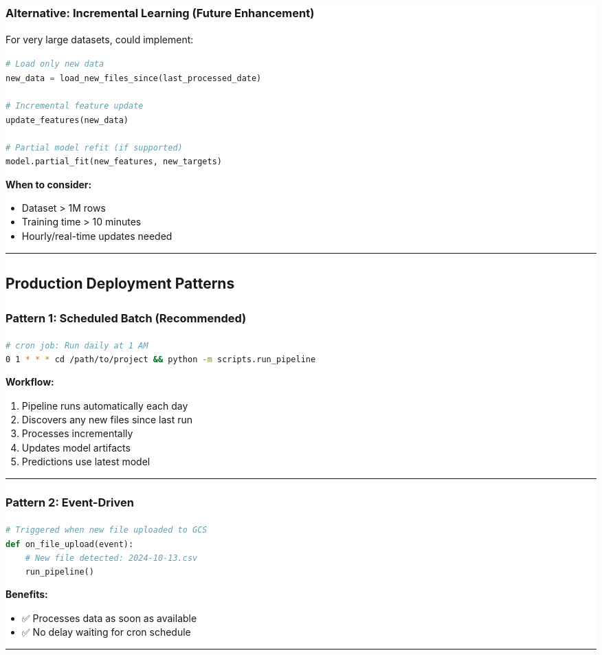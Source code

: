 
### **Alternative: Incremental Learning (Future Enhancement)**

For very large datasets, could implement:

```python
# Load only new data
new_data = load_new_files_since(last_processed_date)

# Incremental feature update
update_features(new_data)

# Partial model refit (if supported)
model.partial_fit(new_features, new_targets)
```

**When to consider:**
- Dataset > 1M rows
- Training time > 10 minutes
- Hourly/real-time updates needed

---

## Production Deployment Patterns

### **Pattern 1: Scheduled Batch (Recommended)**

```bash
# cron job: Run daily at 1 AM
0 1 * * * cd /path/to/project && python -m scripts.run_pipeline
```

**Workflow:**
1. Pipeline runs automatically each day
2. Discovers any new files since last run
3. Processes incrementally
4. Updates model artifacts
5. Predictions use latest model

---

### **Pattern 2: Event-Driven**

```python
# Triggered when new file uploaded to GCS
def on_file_upload(event):
    # New file detected: 2024-10-13.csv
    run_pipeline()
```

**Benefits:**
- ✅ Processes data as soon as available
- ✅ No delay waiting for cron schedule

---